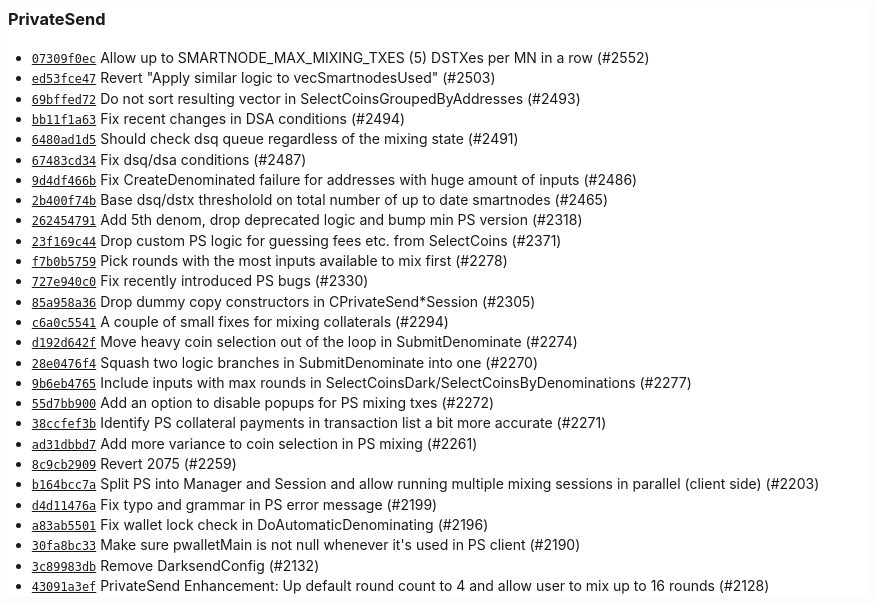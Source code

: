 ### PrivateSend
- [`07309f0ec`](https://github.com/but/but/commit/07309f0ec) Allow up to SMARTNODE_MAX_MIXING_TXES (5) DSTXes per MN in a row (#2552)
- [`ed53fce47`](https://github.com/but/but/commit/ed53fce47) Revert "Apply similar logic to vecSmartnodesUsed" (#2503)
- [`69bffed72`](https://github.com/but/but/commit/69bffed72) Do not sort resulting vector in SelectCoinsGroupedByAddresses (#2493)
- [`bb11f1a63`](https://github.com/but/but/commit/bb11f1a63) Fix recent changes in DSA conditions (#2494)
- [`6480ad1d5`](https://github.com/but/but/commit/6480ad1d5) Should check dsq queue regardless of the mixing state (#2491)
- [`67483cd34`](https://github.com/but/but/commit/67483cd34) Fix dsq/dsa conditions (#2487)
- [`9d4df466b`](https://github.com/but/but/commit/9d4df466b) Fix CreateDenominated failure for addresses with huge amount of inputs (#2486)
- [`2b400f74b`](https://github.com/but/but/commit/2b400f74b) Base dsq/dstx thresholold on total number of up to date smartnodes (#2465)
- [`262454791`](https://github.com/but/but/commit/262454791) Add 5th denom, drop deprecated logic and bump min PS version (#2318)
- [`23f169c44`](https://github.com/but/but/commit/23f169c44) Drop custom PS logic for guessing fees etc. from SelectCoins (#2371)
- [`f7b0b5759`](https://github.com/but/but/commit/f7b0b5759) Pick rounds with the most inputs available to mix first (#2278)
- [`727e940c0`](https://github.com/but/but/commit/727e940c0) Fix recently introduced PS bugs (#2330)
- [`85a958a36`](https://github.com/but/but/commit/85a958a36) Drop dummy copy constructors in CPrivateSend*Session (#2305)
- [`c6a0c5541`](https://github.com/but/but/commit/c6a0c5541) A couple of small fixes for mixing collaterals (#2294)
- [`d192d642f`](https://github.com/but/but/commit/d192d642f) Move heavy coin selection out of the loop in SubmitDenominate (#2274)
- [`28e0476f4`](https://github.com/but/but/commit/28e0476f4) Squash two logic branches in SubmitDenominate into one (#2270)
- [`9b6eb4765`](https://github.com/but/but/commit/9b6eb4765) Include inputs with max rounds in SelectCoinsDark/SelectCoinsByDenominations (#2277)
- [`55d7bb900`](https://github.com/but/but/commit/55d7bb900) Add an option to disable popups for PS mixing txes (#2272)
- [`38ccfef3b`](https://github.com/but/but/commit/38ccfef3b) Identify PS collateral payments in transaction list a bit more accurate (#2271)
- [`ad31dbbd7`](https://github.com/but/but/commit/ad31dbbd7) Add more variance to coin selection in PS mixing (#2261)
- [`8c9cb2909`](https://github.com/but/but/commit/8c9cb2909) Revert 2075 (#2259)
- [`b164bcc7a`](https://github.com/but/but/commit/b164bcc7a) Split PS into Manager and Session and allow running multiple mixing sessions in parallel (client side) (#2203)
- [`d4d11476a`](https://github.com/but/but/commit/d4d11476a) Fix typo and grammar in PS error message (#2199)
- [`a83ab5501`](https://github.com/but/but/commit/a83ab5501) Fix wallet lock check in DoAutomaticDenominating (#2196)
- [`30fa8bc33`](https://github.com/but/but/commit/30fa8bc33) Make sure pwalletMain is not null whenever it's used in PS client (#2190)
- [`3c89983db`](https://github.com/but/but/commit/3c89983db) Remove DarksendConfig (#2132)
- [`43091a3ef`](https://github.com/but/but/commit/43091a3ef) PrivateSend Enhancement: Up default round count to 4 and allow user to mix up to 16 rounds (#2128)
